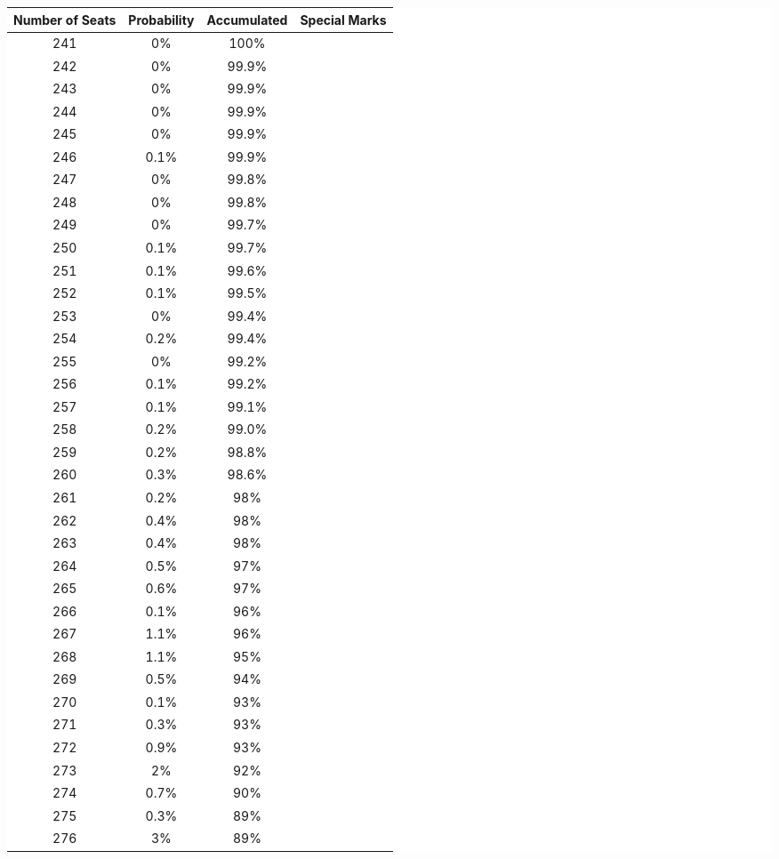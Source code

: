 | Number of Seats | Probability | Accumulated | Special Marks |
|:---------------:|:-----------:|:-----------:|:-------------:|
| 241 | 0% | 100% |  |
| 242 | 0% | 99.9% |  |
| 243 | 0% | 99.9% |  |
| 244 | 0% | 99.9% |  |
| 245 | 0% | 99.9% |  |
| 246 | 0.1% | 99.9% |  |
| 247 | 0% | 99.8% |  |
| 248 | 0% | 99.8% |  |
| 249 | 0% | 99.7% |  |
| 250 | 0.1% | 99.7% |  |
| 251 | 0.1% | 99.6% |  |
| 252 | 0.1% | 99.5% |  |
| 253 | 0% | 99.4% |  |
| 254 | 0.2% | 99.4% |  |
| 255 | 0% | 99.2% |  |
| 256 | 0.1% | 99.2% |  |
| 257 | 0.1% | 99.1% |  |
| 258 | 0.2% | 99.0% |  |
| 259 | 0.2% | 98.8% |  |
| 260 | 0.3% | 98.6% |  |
| 261 | 0.2% | 98% |  |
| 262 | 0.4% | 98% |  |
| 263 | 0.4% | 98% |  |
| 264 | 0.5% | 97% |  |
| 265 | 0.6% | 97% |  |
| 266 | 0.1% | 96% |  |
| 267 | 1.1% | 96% |  |
| 268 | 1.1% | 95% |  |
| 269 | 0.5% | 94% |  |
| 270 | 0.1% | 93% |  |
| 271 | 0.3% | 93% |  |
| 272 | 0.9% | 93% |  |
| 273 | 2% | 92% |  |
| 274 | 0.7% | 90% |  |
| 275 | 0.3% | 89% |  |
| 276 | 3% | 89% |  |